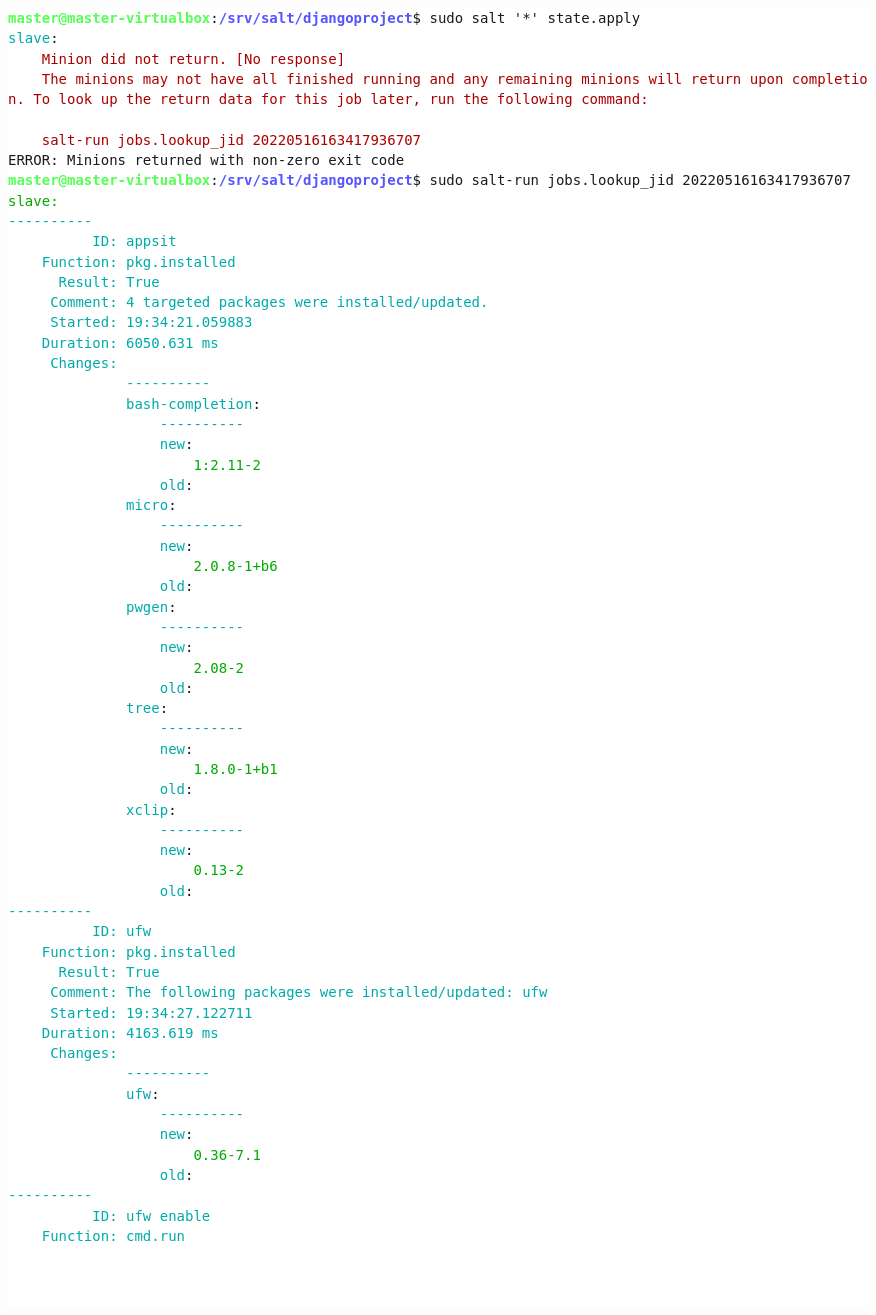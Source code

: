 <pre><font color="#55FF55"><b>master@master-virtualbox</b></font>:<font color="#5555FF"><b>/srv/salt/djangoproject</b></font>$ sudo salt &apos;*&apos; state.apply
<font color="#00AAAA">slave</font>:
<font color="#AA0000">    Minion did not return. [No response]</font>
<font color="#AA0000">    The minions may not have all finished running and any remaining minions will return upon completion. To look up the return data for this job later, run the following command:</font>
<font color="#AA0000">    </font>
<font color="#AA0000">    salt-run jobs.lookup_jid 20220516163417936707</font>
ERROR: Minions returned with non-zero exit code
<font color="#55FF55"><b>master@master-virtualbox</b></font>:<font color="#5555FF"><b>/srv/salt/djangoproject</b></font>$ sudo salt-run jobs.lookup_jid 20220516163417936707
<font color="#00AA00">slave:</font>
<font color="#00AAAA">----------</font>
    <font color="#00AAAA">      ID: appsit</font>
    <font color="#00AAAA">Function: pkg.installed</font>
    <font color="#00AAAA">  Result: True</font>
    <font color="#00AAAA"> Comment: 4 targeted packages were installed/updated.</font>
    <font color="#00AAAA"> Started: 19:34:21.059883</font>
    <font color="#00AAAA">Duration: 6050.631 ms</font>
<font color="#00AAAA">     Changes:   </font>
<font color="#00AAAA">              ----------</font>
              <font color="#00AAAA">bash-completion</font>:
                  <font color="#00AAAA">----------</font>
                  <font color="#00AAAA">new</font>:
                      <font color="#00AA00">1:2.11-2</font>
                  <font color="#00AAAA">old</font>:
              <font color="#00AAAA">micro</font>:
                  <font color="#00AAAA">----------</font>
                  <font color="#00AAAA">new</font>:
                      <font color="#00AA00">2.0.8-1+b6</font>
                  <font color="#00AAAA">old</font>:
              <font color="#00AAAA">pwgen</font>:
                  <font color="#00AAAA">----------</font>
                  <font color="#00AAAA">new</font>:
                      <font color="#00AA00">2.08-2</font>
                  <font color="#00AAAA">old</font>:
              <font color="#00AAAA">tree</font>:
                  <font color="#00AAAA">----------</font>
                  <font color="#00AAAA">new</font>:
                      <font color="#00AA00">1.8.0-1+b1</font>
                  <font color="#00AAAA">old</font>:
              <font color="#00AAAA">xclip</font>:
                  <font color="#00AAAA">----------</font>
                  <font color="#00AAAA">new</font>:
                      <font color="#00AA00">0.13-2</font>
                  <font color="#00AAAA">old</font>:
<font color="#00AAAA">----------</font>
    <font color="#00AAAA">      ID: ufw</font>
    <font color="#00AAAA">Function: pkg.installed</font>
    <font color="#00AAAA">  Result: True</font>
    <font color="#00AAAA"> Comment: The following packages were installed/updated: ufw</font>
    <font color="#00AAAA"> Started: 19:34:27.122711</font>
    <font color="#00AAAA">Duration: 4163.619 ms</font>
<font color="#00AAAA">     Changes:   </font>
<font color="#00AAAA">              ----------</font>
              <font color="#00AAAA">ufw</font>:
                  <font color="#00AAAA">----------</font>
                  <font color="#00AAAA">new</font>:
                      <font color="#00AA00">0.36-7.1</font>
                  <font color="#00AAAA">old</font>:
<font color="#00AAAA">----------</font>
    <font color="#00AAAA">      ID: ufw enable</font>
    <font color="#00AAAA">Function: cmd.run</font>